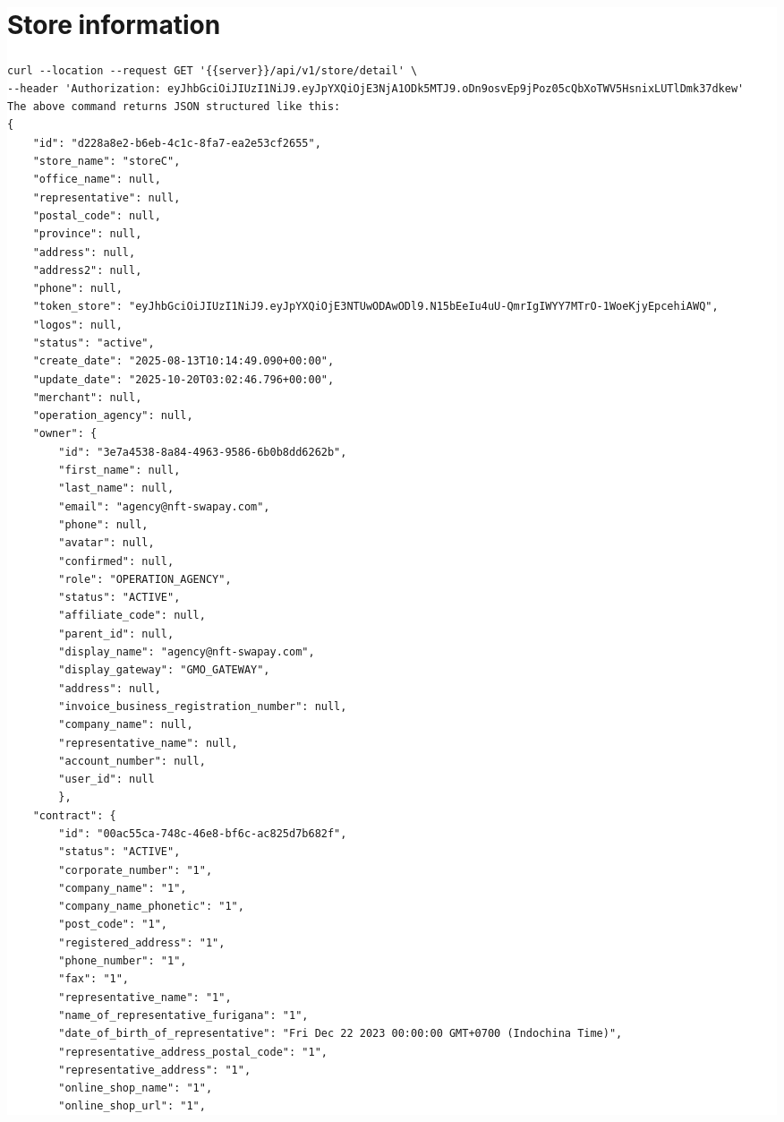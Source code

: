 # Store information
```shell
curl --location --request GET '{{server}}/api/v1/store/detail' \
--header 'Authorization: eyJhbGciOiJIUzI1NiJ9.eyJpYXQiOjE3NjA1ODk5MTJ9.oDn9osvEp9jPoz05cQbXoTWV5HsnixLUTlDmk37dkew'
The above command returns JSON structured like this:
{
    "id": "d228a8e2-b6eb-4c1c-8fa7-ea2e53cf2655",
    "store_name": "storeC",
    "office_name": null,
    "representative": null,
    "postal_code": null,
    "province": null,
    "address": null,
    "address2": null,
    "phone": null,
    "token_store": "eyJhbGciOiJIUzI1NiJ9.eyJpYXQiOjE3NTUwODAwODl9.N15bEeIu4uU-QmrIgIWYY7MTrO-1WoeKjyEpcehiAWQ",
    "logos": null,
    "status": "active",
    "create_date": "2025-08-13T10:14:49.090+00:00",
    "update_date": "2025-10-20T03:02:46.796+00:00",
    "merchant": null,
    "operation_agency": null,
    "owner": {
        "id": "3e7a4538-8a84-4963-9586-6b0b8dd6262b",
        "first_name": null,
        "last_name": null,
        "email": "agency@nft-swapay.com",
        "phone": null,
        "avatar": null,
        "confirmed": null,
        "role": "OPERATION_AGENCY",
        "status": "ACTIVE",
        "affiliate_code": null,
        "parent_id": null,
        "display_name": "agency@nft-swapay.com",
        "display_gateway": "GMO_GATEWAY",
        "address": null,
        "invoice_business_registration_number": null,
        "company_name": null,
        "representative_name": null,
        "account_number": null,
        "user_id": null 
        },
    "contract": {
        "id": "00ac55ca-748c-46e8-bf6c-ac825d7b682f",
        "status": "ACTIVE",
        "corporate_number": "1",
        "company_name": "1",
        "company_name_phonetic": "1",
        "post_code": "1",
        "registered_address": "1",
        "phone_number": "1",
        "fax": "1",
        "representative_name": "1",
        "name_of_representative_furigana": "1",
        "date_of_birth_of_representative": "Fri Dec 22 2023 00:00:00 GMT+0700 (Indochina Time)",
        "representative_address_postal_code": "1",
        "representative_address": "1",
        "online_shop_name": "1",
        "online_shop_url": "1",
```